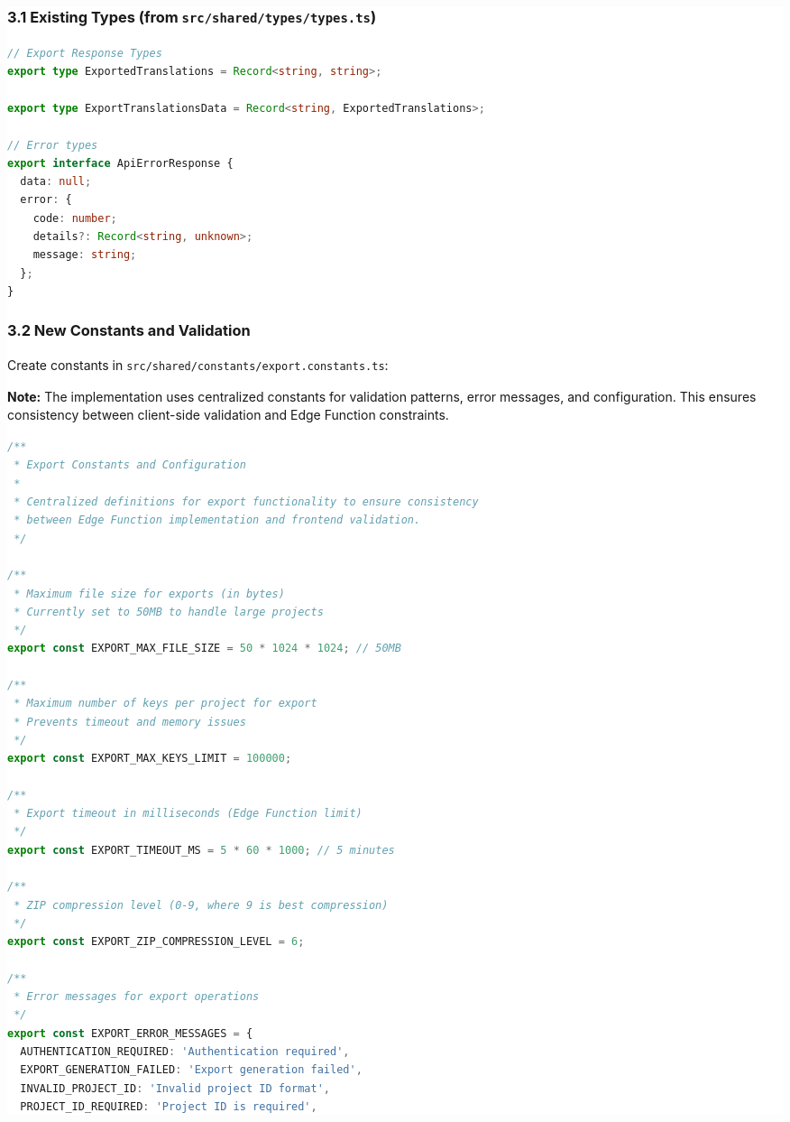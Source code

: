 ### 3.1 Existing Types (from `src/shared/types/types.ts`)

```typescript
// Export Response Types
export type ExportedTranslations = Record<string, string>;

export type ExportTranslationsData = Record<string, ExportedTranslations>;

// Error types
export interface ApiErrorResponse {
  data: null;
  error: {
    code: number;
    details?: Record<string, unknown>;
    message: string;
  };
}
```

### 3.2 New Constants and Validation

Create constants in `src/shared/constants/export.constants.ts`:

**Note:** The implementation uses centralized constants for validation patterns, error messages, and configuration. This ensures consistency between client-side validation and Edge Function constraints.

```typescript
/**
 * Export Constants and Configuration
 *
 * Centralized definitions for export functionality to ensure consistency
 * between Edge Function implementation and frontend validation.
 */

/**
 * Maximum file size for exports (in bytes)
 * Currently set to 50MB to handle large projects
 */
export const EXPORT_MAX_FILE_SIZE = 50 * 1024 * 1024; // 50MB

/**
 * Maximum number of keys per project for export
 * Prevents timeout and memory issues
 */
export const EXPORT_MAX_KEYS_LIMIT = 100000;

/**
 * Export timeout in milliseconds (Edge Function limit)
 */
export const EXPORT_TIMEOUT_MS = 5 * 60 * 1000; // 5 minutes

/**
 * ZIP compression level (0-9, where 9 is best compression)
 */
export const EXPORT_ZIP_COMPRESSION_LEVEL = 6;

/**
 * Error messages for export operations
 */
export const EXPORT_ERROR_MESSAGES = {
  AUTHENTICATION_REQUIRED: 'Authentication required',
  EXPORT_GENERATION_FAILED: 'Export generation failed',
  INVALID_PROJECT_ID: 'Invalid project ID format',
  PROJECT_ID_REQUIRED: 'Project ID is required',
```